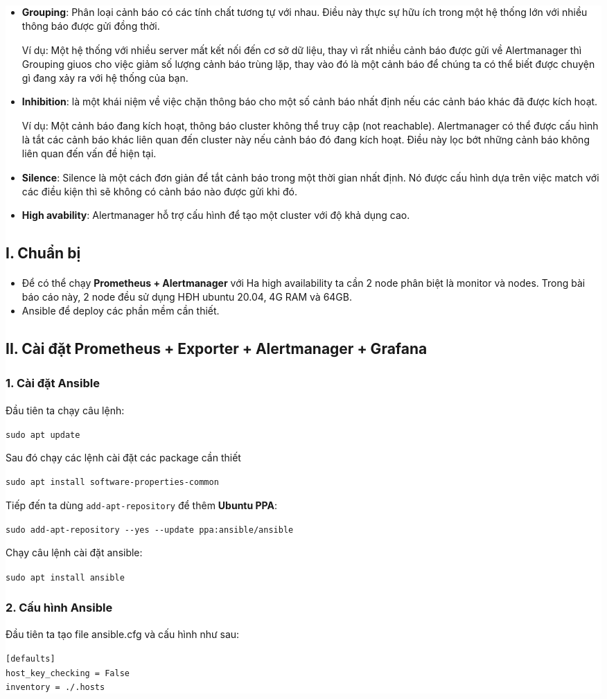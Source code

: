 * **Grouping**: Phân loại cảnh báo có các tính chất tương tự với nhau. Điều này thực sự hữu ích trong một hệ thống lớn với nhiều thông báo được gửi đồng thời. 
	
	Ví dụ: Một hệ thống với nhiều server mất kết nối đến cơ sở dữ liệu, thay vì rất nhiều cảnh báo được gửi về Alertmanager thì Grouping giuos cho việc giảm số lượng cảnh báo trùng lặp, thay vào đó là một cảnh báo để chúng ta có thể biết được chuyện gì đang xảy ra với hệ thống của bạn. 

* **Inhibition**: là một khái niệm về việc chặn thông báo cho một số cảnh báo nhất định nếu các cảnh báo khác đã được kích hoạt.

	Ví dụ: Một cảnh báo đang kích hoạt, thông báo cluster không thể truy cập (not reachable). Alertmanager có thể được cấu hình là tắt các cảnh báo khác liên quan đến cluster này nếu cảnh báo đó đang kích hoạt. Điều này lọc bớt những cảnh báo không liên quan đến vấn đề hiện tại.

* **Silence**: Silence là một cách đơn giản để tắt cảnh báo trong một thời gian nhất định. Nó được cấu hình dựa trên việc match với các điều kiện thì sẽ không có cảnh báo nào được gửi khi đó.

* **High avability**: Alertmanager hỗ trợ cấu hình để tạo một cluster với độ khả dụng cao.

## I. Chuẩn bị
- Để có thể chạy **Prometheus + Alertmanager** với Ha high availability ta cần 2 node phân biệt là monitor và nodes. Trong bài báo cáo này, 2 node đều sử dụng HĐH ubuntu 20.04, 4G RAM và 64GB. 
- Ansible để deploy các phần mềm cần thiết.

## II. Cài đặt Prometheus + Exporter + Alertmanager + Grafana

### 1. Cài đặt Ansible
Đầu tiên ta chạy câu lệnh:
```
sudo apt update
```
Sau đó chạy các lệnh cài đặt các package cần thiết

```
sudo apt install software-properties-common
```

Tiếp đến ta dùng `add-apt-repository` để thêm **Ubuntu PPA**:
```
sudo add-apt-repository --yes --update ppa:ansible/ansible
```
Chạy câu lệnh cài đặt ansible:
```
sudo apt install ansible
```

### 2. Cấu hình Ansible

Đầu tiên ta tạo file ansible.cfg và cấu hình như sau:

```
[defaults]
host_key_checking = False
inventory = ./.hosts
```
